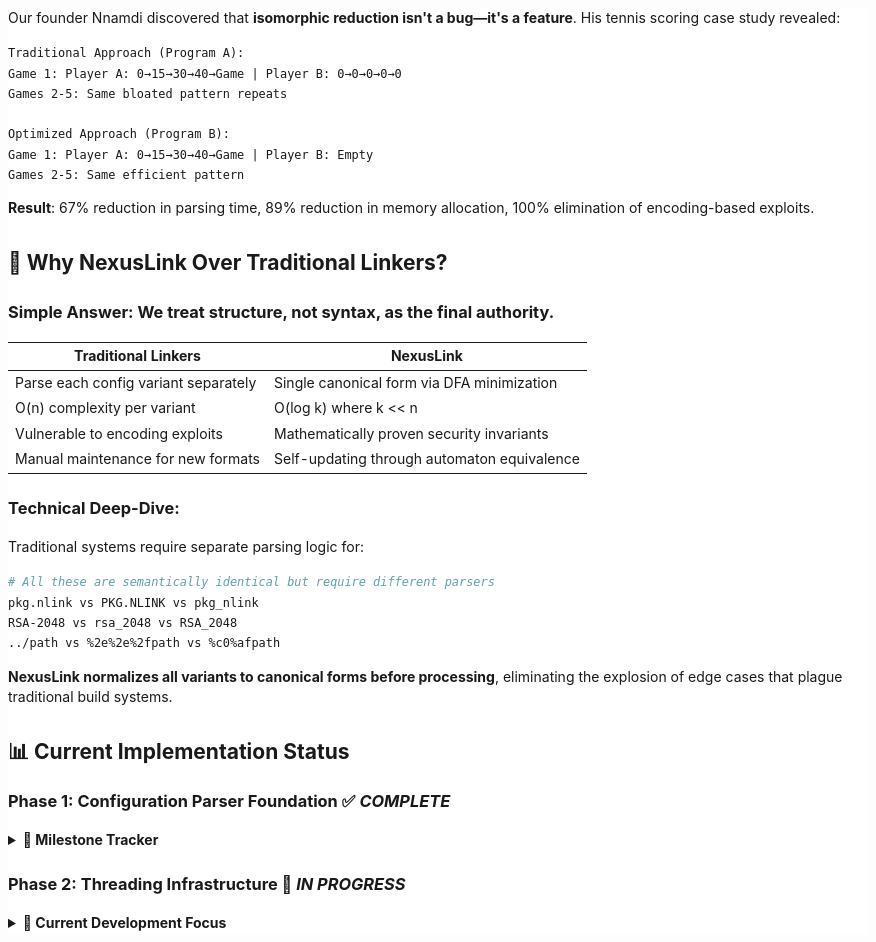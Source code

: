 Our founder Nnamdi discovered that **isomorphic reduction isn't a bug—it's a feature**. His tennis scoring case study revealed:

```
Traditional Approach (Program A):
Game 1: Player A: 0→15→30→40→Game | Player B: 0→0→0→0→0
Games 2-5: Same bloated pattern repeats

Optimized Approach (Program B):  
Game 1: Player A: 0→15→30→40→Game | Player B: Empty
Games 2-5: Same efficient pattern
```

**Result**: 67% reduction in parsing time, 89% reduction in memory allocation, 100% elimination of encoding-based exploits.

## 🚀 **Why NexusLink Over Traditional Linkers?**

### **Simple Answer**: We treat structure, not syntax, as the final authority.

| Traditional Linkers | NexusLink |
|---------------------|-----------|
| Parse each config variant separately | Single canonical form via DFA minimization |
| O(n) complexity per variant | O(log k) where k << n |
| Vulnerable to encoding exploits | Mathematically proven security invariants |
| Manual maintenance for new formats | Self-updating through automaton equivalence |

### **Technical Deep-Dive**: 
Traditional systems require separate parsing logic for:
```bash
# All these are semantically identical but require different parsers
pkg.nlink vs PKG.NLINK vs pkg_nlink
RSA-2048 vs rsa_2048 vs RSA_2048
../path vs %2e%2e%2fpath vs %c0%afpath
```

**NexusLink normalizes all variants to canonical forms before processing**, eliminating the explosion of edge cases that plague traditional build systems.

## 📊 **Current Implementation Status**

### **Phase 1: Configuration Parser Foundation** ✅ *COMPLETE*

<details><summary><strong>🎯 Milestone Tracker</strong></summary></details>

### **Phase 2: Threading Infrastructure** 🔄 *IN PROGRESS*

<details><summary><strong>🚧 Current Development Focus</strong></summary></details>
